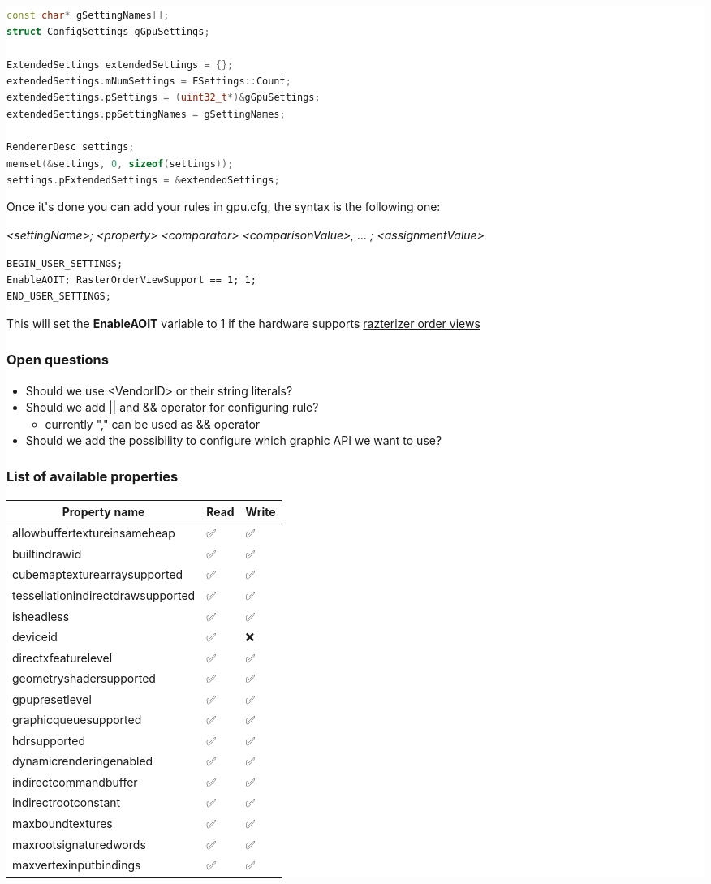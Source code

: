 ``` c++
const char* gSettingNames[];
struct ConfigSettings gGpuSettings;
    
ExtendedSettings extendedSettings = {};
extendedSettings.mNumSettings = ESettings::Count;
extendedSettings.pSettings = (uint32_t*)&gGpuSettings;
extendedSettings.ppSettingNames = gSettingNames;

RendererDesc settings;
memset(&settings, 0, sizeof(settings));
settings.pExtendedSettings = &extendedSettings;
```

Once it's done you can add your rules in gpu.cfg, the syntax is the following one:

*\<settingName\>; \<property\> \<comparator\> \<comparisonValue\>, ... ; \<assignmentValue\>*

```
BEGIN_USER_SETTINGS;
EnableAOIT; RasterOrderViewSupport == 1; 1;
END_USER_SETTINGS;
```

This will set the **EnableAOIT** variable to 1 if the hardware supports [razterizer order views](https://learn.microsoft.com/en-us/windows/win32/direct3d11/rasterizer-order-views)

### Open questions

- Should we use \<VendorID\> or their string literals?
- Should we add || and && operator for configuring rule?
  - currently "," can be used as && operator
- Should we add the possibility to configure which graphic API we want to use?

### List of available properties

| Property name                     | Read  | Write |
| --------------------------------- | ----- | ----- |
| allowbuffertextureinsameheap      | :white_check_mark: | :white_check_mark:      |
| builtindrawid                     | :white_check_mark: | :white_check_mark:      |
| cubemaptexturearraysupported      | :white_check_mark: | :white_check_mark:      |
| tessellationindirectdrawsupported | :white_check_mark: | :white_check_mark:      |
| isheadless                        | :white_check_mark: | :white_check_mark:      |
| deviceid                          | :white_check_mark: | :x:   |
| directxfeaturelevel               | :white_check_mark: | :white_check_mark:      |
| geometryshadersupported           | :white_check_mark: | :white_check_mark:      |
| gpupresetlevel                    | :white_check_mark: | :white_check_mark:      |
| graphicqueuesupported             | :white_check_mark: | :white_check_mark:      |
| hdrsupported                      | :white_check_mark: | :white_check_mark:      |
| dynamicrenderingenabled           | :white_check_mark: | :white_check_mark:      |
| indirectcommandbuffer             | :white_check_mark: | :white_check_mark:      |
| indirectrootconstant              | :white_check_mark: | :white_check_mark:      |
| maxboundtextures                  | :white_check_mark: | :white_check_mark:      |
| maxrootsignaturedwords            | :white_check_mark: | :white_check_mark:      |
| maxvertexinputbindings            | :white_check_mark: | :white_check_mark:      |